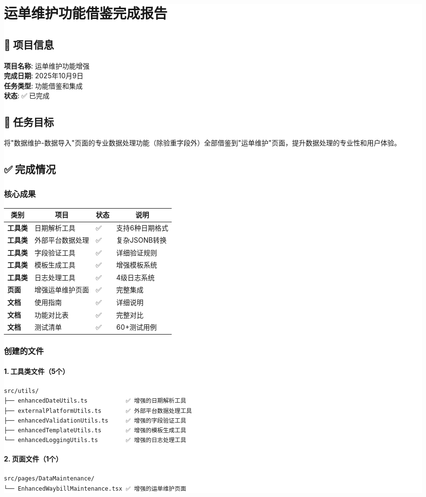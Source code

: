 # 运单维护功能借鉴完成报告

## 📌 项目信息

**项目名称**: 运单维护功能增强  
**完成日期**: 2025年10月9日  
**任务类型**: 功能借鉴和集成  
**状态**: ✅ 已完成

## 🎯 任务目标

将"数据维护-数据导入"页面的专业数据处理功能（除验重字段外）全部借鉴到"运单维护"页面，提升数据处理的专业性和用户体验。

## ✅ 完成情况

### 核心成果

| 类别 | 项目 | 状态 | 说明 |
|------|------|------|------|
| **工具类** | 日期解析工具 | ✅ | 支持6种日期格式 |
| **工具类** | 外部平台数据处理 | ✅ | 复杂JSONB转换 |
| **工具类** | 字段验证工具 | ✅ | 详细验证规则 |
| **工具类** | 模板生成工具 | ✅ | 增强模板系统 |
| **工具类** | 日志处理工具 | ✅ | 4级日志系统 |
| **页面** | 增强运单维护页面 | ✅ | 完整集成 |
| **文档** | 使用指南 | ✅ | 详细说明 |
| **文档** | 功能对比表 | ✅ | 完整对比 |
| **文档** | 测试清单 | ✅ | 60+测试用例 |

### 创建的文件

#### 1. 工具类文件（5个）
```
src/utils/
├── enhancedDateUtils.ts           ✅ 增强的日期解析工具
├── externalPlatformUtils.ts       ✅ 外部平台数据处理工具
├── enhancedValidationUtils.ts     ✅ 增强的字段验证工具
├── enhancedTemplateUtils.ts       ✅ 增强的模板生成工具
└── enhancedLoggingUtils.ts        ✅ 增强的日志处理工具
```

#### 2. 页面文件（1个）
```
src/pages/DataMaintenance/
└── EnhancedWaybillMaintenance.tsx ✅ 增强的运单维护页面
```
